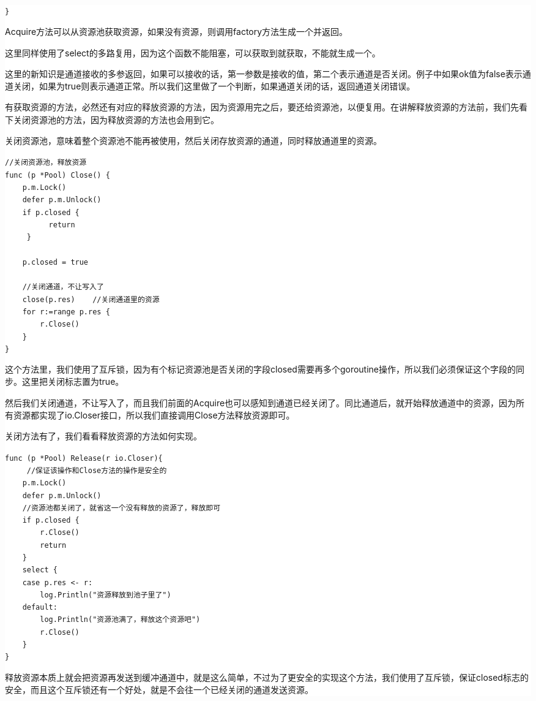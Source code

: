 ~~~
}
~~~
Acquire方法可以从资源池获取资源，如果没有资源，则调用factory方法生成一个并返回。

这里同样使用了select的多路复用，因为这个函数不能阻塞，可以获取到就获取，不能就生成一个。

这里的新知识是通道接收的多参返回，如果可以接收的话，第一参数是接收的值，第二个表示通道是否关闭。例子中如果ok值为false表示通道关闭，如果为true则表示通道正常。所以我们这里做了一个判断，如果通道关闭的话，返回通道关闭错误。

有获取资源的方法，必然还有对应的释放资源的方法，因为资源用完之后，要还给资源池，以便复用。在讲解释放资源的方法前，我们先看下关闭资源池的方法，因为释放资源的方法也会用到它。

关闭资源池，意味着整个资源池不能再被使用，然后关闭存放资源的通道，同时释放通道里的资源。
~~~
//关闭资源池，释放资源
func (p *Pool) Close() {
    p.m.Lock()    
    defer p.m.Unlock()    
    if p.closed {        
          return
     }

    p.closed = true

    //关闭通道，不让写入了
    close(p.res)    //关闭通道里的资源
    for r:=range p.res {
        r.Close()
    }
}
~~~
这个方法里，我们使用了互斥锁，因为有个标记资源池是否关闭的字段closed需要再多个goroutine操作，所以我们必须保证这个字段的同步。这里把关闭标志置为true。

然后我们关闭通道，不让写入了，而且我们前面的Acquire也可以感知到通道已经关闭了。同比通道后，就开始释放通道中的资源，因为所有资源都实现了io.Closer接口，所以我们直接调用Close方法释放资源即可。

关闭方法有了，我们看看释放资源的方法如何实现。
~~~
func (p *Pool) Release(r io.Closer){   
     //保证该操作和Close方法的操作是安全的
    p.m.Lock()    
    defer p.m.Unlock() 
    //资源池都关闭了，就省这一个没有释放的资源了，释放即可
    if p.closed {
        r.Close()        
        return
    }
    select {
    case p.res <- r:
        log.Println("资源释放到池子里了")    
    default:
        log.Println("资源池满了，释放这个资源吧")
        r.Close()
    }
}
~~~
释放资源本质上就会把资源再发送到缓冲通道中，就是这么简单，不过为了更安全的实现这个方法，我们使用了互斥锁，保证closed标志的安全，而且这个互斥锁还有一个好处，就是不会往一个已经关闭的通道发送资源。
